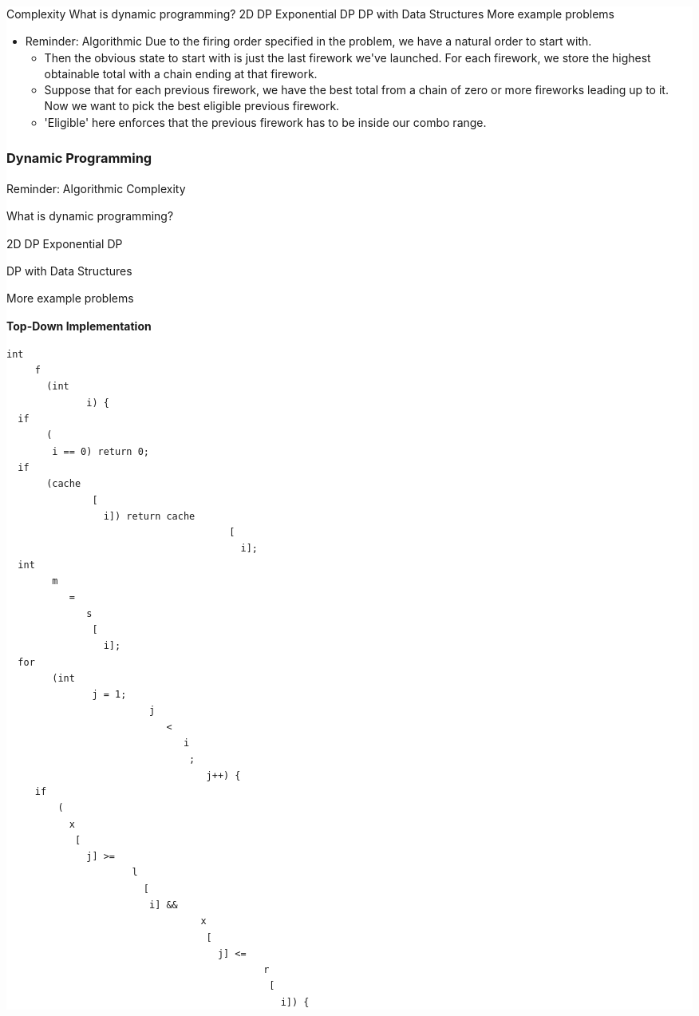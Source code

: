 Complexity What is dynamic programming? 2D DP Exponential DP DP with Data Structures More example problems

- Reminder: Algorithmic Due to the firing order specified in the problem, we have a natural order to start with.
	- Then the obvious state to start with is just the last firework we've launched. For each firework, we store the highest obtainable total with a chain ending at that firework.
	- Suppose that for each previous firework, we have the best total from a chain of zero or more fireworks leading up to it. Now we want to pick the best eligible previous firework.
	- 'Eligible' here enforces that the previous firework has to be inside our combo range.

### Dynamic Programming

Reminder: Algorithmic Complexity

What is dynamic programming?

2D DP Exponential DP

DP with Data Structures

More example problems

**Top-Down Implementation**

```
int
     f
       (int
              i) {
  if
       (
        i == 0) return 0;
  if
       (cache
               [
                 i]) return cache
                                       [
                                         i];
  int
        m
           =
              s
               [
                 i];
  for
        (int
               j = 1;
                         j
                            <
                               i
                                ;
                                   j++) {
     if
         (
           x
            [
              j] >=
                      l
                        [
                         i] &&
                                  x
                                   [
                                     j] <=
                                             r
                                              [
                                                i]) {
```